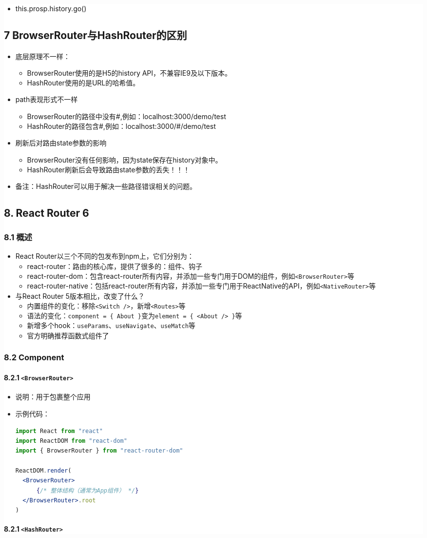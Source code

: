 - this.prosp.history.go()

## 7 BrowserRouter与HashRouter的区别

- 底层原理不一样：
  - BrowserRouter使用的是H5的history API，不兼容IE9及以下版本。
  - HashRouter使用的是URL的哈希值。

- path表现形式不一样
  - BrowserRouter的路径中没有#,例如：localhost:3000/demo/test
  - HashRouter的路径包含#,例如：localhost:3000/#/demo/test

- 刷新后对路由state参数的影响
  - BrowserRouter没有任何影响，因为state保存在history对象中。
  - HashRouter刷新后会导致路由state参数的丢失！！！

- 备注：HashRouter可以用于解决一些路径错误相关的问题。

## 8. React Router 6

### 8.1 概述

- React Router以三个不同的包发布到npm上，它们分别为：
  - react-router：路由的核心库，提供了很多的：组件、钩子
  - react-router-dom：包含react-router所有内容，并添加一些专门用于DOM的组件，例如```<BrowserRouter>```等
  - react-router-native：包括react-router所有内容，并添加一些专门用于ReactNative的API，例如```<NativeRouter>```等
- 与React Router 5版本相比，改变了什么？
  - 内置组件的变化：移除```<Switch />```，新增```<Routes>```等
  - 语法的变化：```component = { About }```变为```element = { <About /> }```等
  - 新增多个hook：```useParams```、```useNavigate```、```useMatch```等
  - 官方明确推荐函数式组件了

### 8.2 Component

#### 8.2.1 ```<BrowserRouter>```

- 说明：用于包裹整个应用

- 示例代码：

  ```jsx
  import React from "react"
  import ReactDOM from "react-dom"
  import { BrowserRouter } from "react-router-dom"
  
  ReactDOM.render(
  	<BrowserRouter>
  		{/* 整体结构（通常为App组件） */}
  	</BrowserRouter>.root
  )
  ```

#### 8.2.1 ```<HashRouter>```
